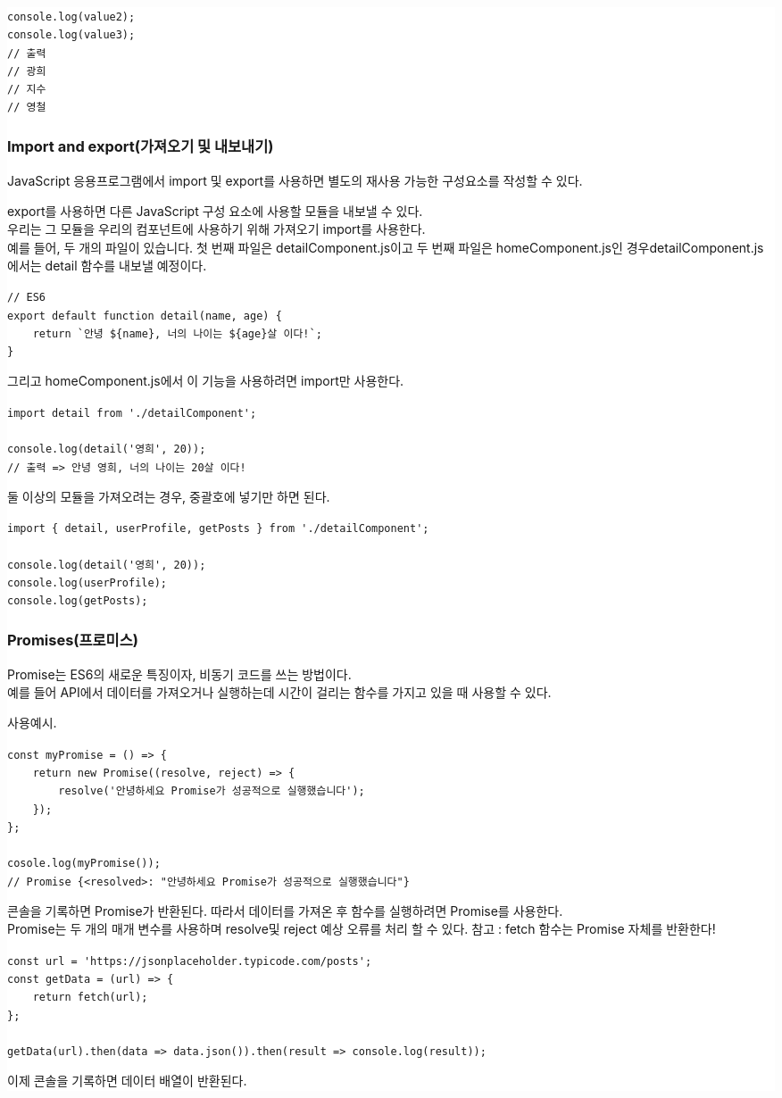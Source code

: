 ```
console.log(value2);
console.log(value3);
// 출력
// 광희
// 지수
// 영철
```
### Import and export(가져오기 및 내보내기)
JavaScript 응용프로그램에서 import 및 export를 사용하면 별도의 재사용 가능한 구성요소를 작성할 수 있다.

export를 사용하면 다른 JavaScript 구성 요소에 사용할 모듈을 내보낼 수 있다.<br>
우리는 그 모듈을 우리의 컴포넌트에 사용하기 위해 가져오기 import를 사용한다.<br>
예를 들어, 두 개의 파일이 있습니다. 첫 번째 파일은 detailComponent.js이고 두 번째 파일은 homeComponent.js인 경우detailComponent.js에서는 detail 함수를 내보낼 예정이다.<br>
```
// ES6
export default function detail(name, age) {
	return `안녕 ${name}, 너의 나이는 ${age}살 이다!`;
}
```
그리고 homeComponent.js에서 이 기능을 사용하려면 import만 사용한다.
```
import detail from './detailComponent';
 
console.log(detail('영희', 20));
// 출력 => 안녕 영희, 너의 나이는 20살 이다!
```
둘 이상의 모듈을 가져오려는 경우, 중괄호에 넣기만 하면 된다.
```
import { detail, userProfile, getPosts } from './detailComponent';
 
console.log(detail('영희', 20));
console.log(userProfile);
console.log(getPosts);
```

### Promises(프로미스)
Promise는 ES6의 새로운 특징이자, 비동기 코드를 쓰는 방법이다.<br>
예를 들어 API에서 데이터를 가져오거나 실행하는데 시간이 걸리는 함수를 가지고 있을 때 사용할 수 있다. 

사용예시.
```
const myPromise = () => {
	return new Promise((resolve, reject) => {
		resolve('안녕하세요 Promise가 성공적으로 실행했습니다');
	});
};
 
cosole.log(myPromise());
// Promise {<resolved>: "안녕하세요 Promise가 성공적으로 실행했습니다"}
```
콘솔을 기록하면 Promise가 반환된다. 따라서 데이터를 가져온 후 함수를 실행하려면 Promise를 사용한다.<br>
Promise는 두 개의 매개 변수를 사용하며 resolve및 reject 예상 오류를 처리 할 수 있다.
참고 : fetch 함수는 Promise 자체를 반환한다!
```
const url = 'https://jsonplaceholder.typicode.com/posts';
const getData = (url) => {
	return fetch(url);
};
 
getData(url).then(data => data.json()).then(result => console.log(result));
```
이제 콘솔을 기록하면 데이터 배열이 반환된다.
